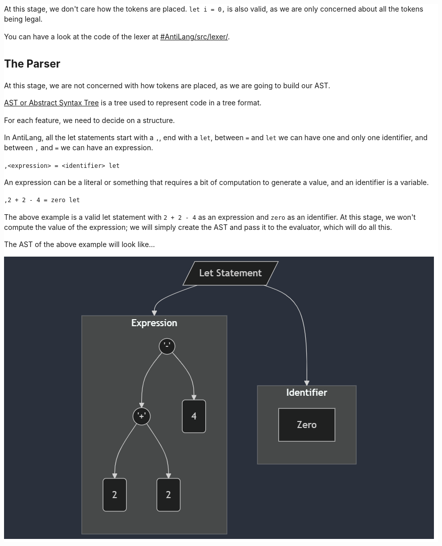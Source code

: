 At this stage, we don't care how the tokens are placed. `let i = 0,` is also valid, as we are only concerned about all the tokens being legal.

You can have a look at the code of the lexer at [#AntiLang/src/lexer/](https://github.com/SirusCodes/AntiLang/tree/main/src/lexer).

## The Parser

At this stage, we are not concerned with how tokens are placed, as we are going to build our AST.

[AST or Abstract Syntax Tree](https://en.wikipedia.org/wiki/Abstract_syntax_tree) is a tree used to represent code in a tree format.

For each feature, we need to decide on a structure.

In AntiLang, all the let statements start with a `,`, end with a `let`, between `=` and `let` we can have one and only one identifier, and between `,` and `=` we can have an expression.

```
,<expression> = <identifier> let
```

An expression can be a literal or something that requires a bit of computation to generate a value, and an identifier is a variable.

```
,2 + 2 - 4 = zero let
```

The above example is a valid let statement with `2 + 2 - 4` as an expression and `zero` as an identifier. At this stage, we won't compute the value of the expression; we will simply create the AST and pass it to the evaluator, which will do all this.

The AST of the above example will look like...



![AST for let statement with expression](images/diagrams/let-statement.png)
